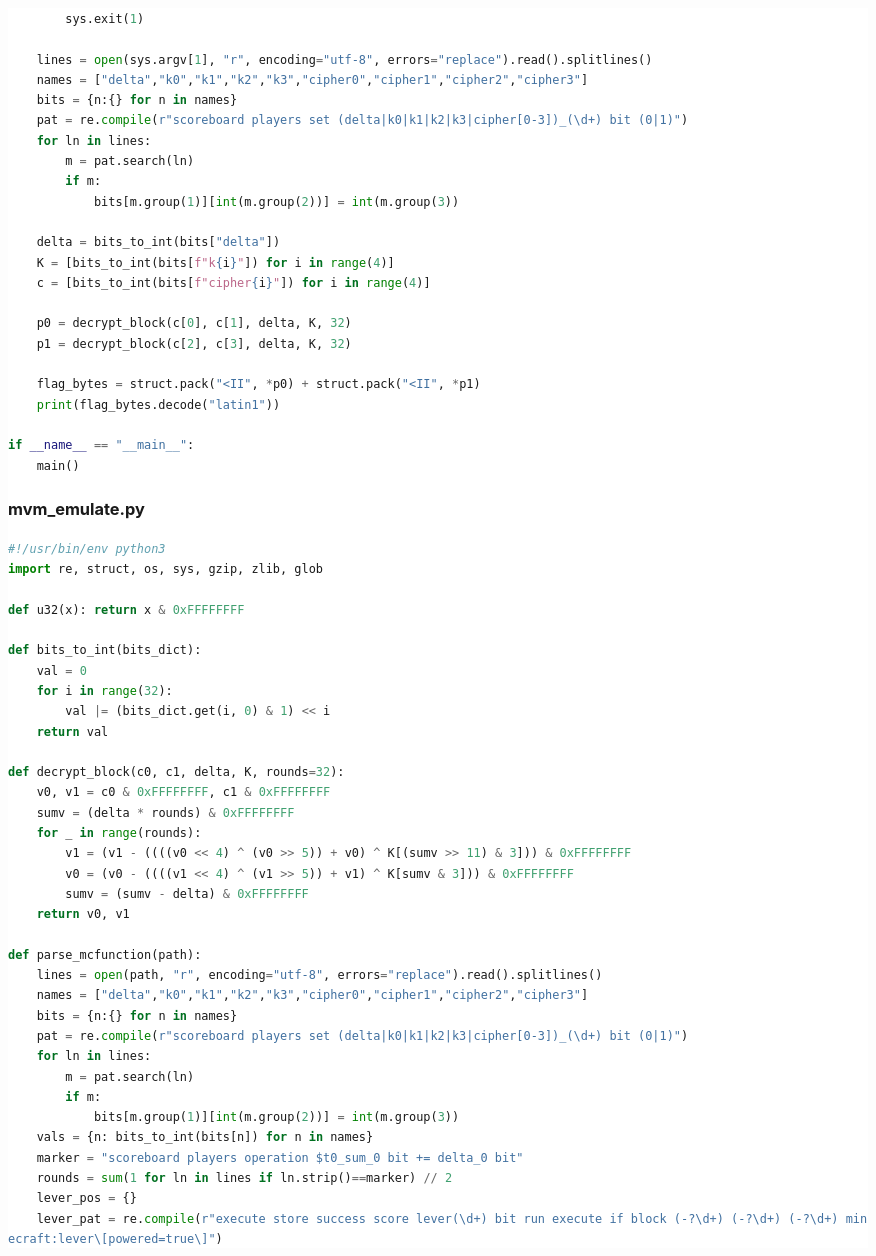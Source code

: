 ```python
        sys.exit(1)

    lines = open(sys.argv[1], "r", encoding="utf-8", errors="replace").read().splitlines()
    names = ["delta","k0","k1","k2","k3","cipher0","cipher1","cipher2","cipher3"]
    bits = {n:{} for n in names}
    pat = re.compile(r"scoreboard players set (delta|k0|k1|k2|k3|cipher[0-3])_(\d+) bit (0|1)")
    for ln in lines:
        m = pat.search(ln)
        if m:
            bits[m.group(1)][int(m.group(2))] = int(m.group(3))

    delta = bits_to_int(bits["delta"])
    K = [bits_to_int(bits[f"k{i}"]) for i in range(4)]
    c = [bits_to_int(bits[f"cipher{i}"]) for i in range(4)]

    p0 = decrypt_block(c[0], c[1], delta, K, 32)
    p1 = decrypt_block(c[2], c[3], delta, K, 32)

    flag_bytes = struct.pack("<II", *p0) + struct.pack("<II", *p1)
    print(flag_bytes.decode("latin1"))

if __name__ == "__main__":
    main()
```

### mvm_emulate.py

```python
#!/usr/bin/env python3
import re, struct, os, sys, gzip, zlib, glob

def u32(x): return x & 0xFFFFFFFF

def bits_to_int(bits_dict):
    val = 0
    for i in range(32):
        val |= (bits_dict.get(i, 0) & 1) << i
    return val

def decrypt_block(c0, c1, delta, K, rounds=32):
    v0, v1 = c0 & 0xFFFFFFFF, c1 & 0xFFFFFFFF
    sumv = (delta * rounds) & 0xFFFFFFFF
    for _ in range(rounds):
        v1 = (v1 - ((((v0 << 4) ^ (v0 >> 5)) + v0) ^ K[(sumv >> 11) & 3])) & 0xFFFFFFFF
        v0 = (v0 - ((((v1 << 4) ^ (v1 >> 5)) + v1) ^ K[sumv & 3])) & 0xFFFFFFFF
        sumv = (sumv - delta) & 0xFFFFFFFF
    return v0, v1

def parse_mcfunction(path):
    lines = open(path, "r", encoding="utf-8", errors="replace").read().splitlines()
    names = ["delta","k0","k1","k2","k3","cipher0","cipher1","cipher2","cipher3"]
    bits = {n:{} for n in names}
    pat = re.compile(r"scoreboard players set (delta|k0|k1|k2|k3|cipher[0-3])_(\d+) bit (0|1)")
    for ln in lines:
        m = pat.search(ln)
        if m:
            bits[m.group(1)][int(m.group(2))] = int(m.group(3))
    vals = {n: bits_to_int(bits[n]) for n in names}
    marker = "scoreboard players operation $t0_sum_0 bit += delta_0 bit"
    rounds = sum(1 for ln in lines if ln.strip()==marker) // 2
    lever_pos = {}
    lever_pat = re.compile(r"execute store success score lever(\d+) bit run execute if block (-?\d+) (-?\d+) (-?\d+) minecraft:lever\[powered=true\]")
```